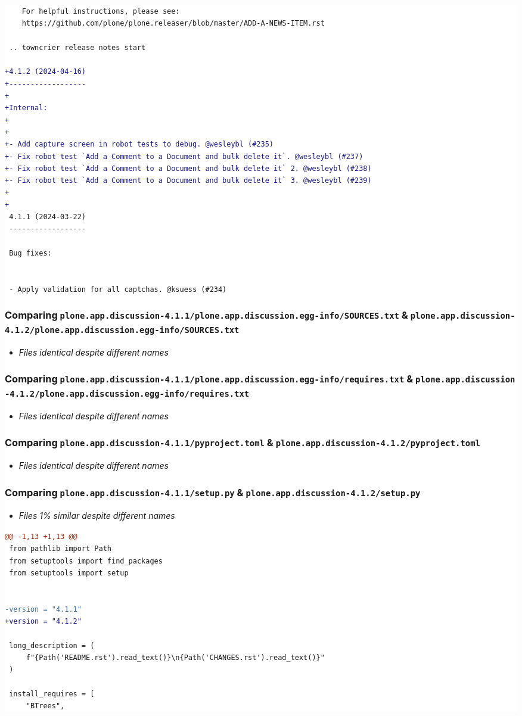 ```diff
    For helpful instructions, please see:
    https://github.com/plone/plone.releaser/blob/master/ADD-A-NEWS-ITEM.rst
 
 .. towncrier release notes start
 
+4.1.2 (2024-04-16)
+------------------
+
+Internal:
+
+
+- Add capture screen in robot tests to debug. @wesleybl (#235)
+- Fix robot test `Add a Comment to a Document and bulk delete it`. @wesleybl (#237)
+- Fix robot test `Add a Comment to a Document and bulk delete it` 2. @wesleybl (#238)
+- Fix robot test `Add a Comment to a Document and bulk delete it` 3. @wesleybl (#239)
+
+
 4.1.1 (2024-03-22)
 ------------------
 
 Bug fixes:
 
 
 - Apply validation for all captchas. @ksuess (#234)
```

### Comparing `plone.app.discussion-4.1.1/plone.app.discussion.egg-info/SOURCES.txt` & `plone.app.discussion-4.1.2/plone.app.discussion.egg-info/SOURCES.txt`

 * *Files identical despite different names*

### Comparing `plone.app.discussion-4.1.1/plone.app.discussion.egg-info/requires.txt` & `plone.app.discussion-4.1.2/plone.app.discussion.egg-info/requires.txt`

 * *Files identical despite different names*

### Comparing `plone.app.discussion-4.1.1/pyproject.toml` & `plone.app.discussion-4.1.2/pyproject.toml`

 * *Files identical despite different names*

### Comparing `plone.app.discussion-4.1.1/setup.py` & `plone.app.discussion-4.1.2/setup.py`

 * *Files 1% similar despite different names*

```diff
@@ -1,13 +1,13 @@
 from pathlib import Path
 from setuptools import find_packages
 from setuptools import setup
 
 
-version = "4.1.1"
+version = "4.1.2"
 
 long_description = (
     f"{Path('README.rst').read_text()}\n{Path('CHANGES.rst').read_text()}"
 )
 
 install_requires = [
     "BTrees",
```